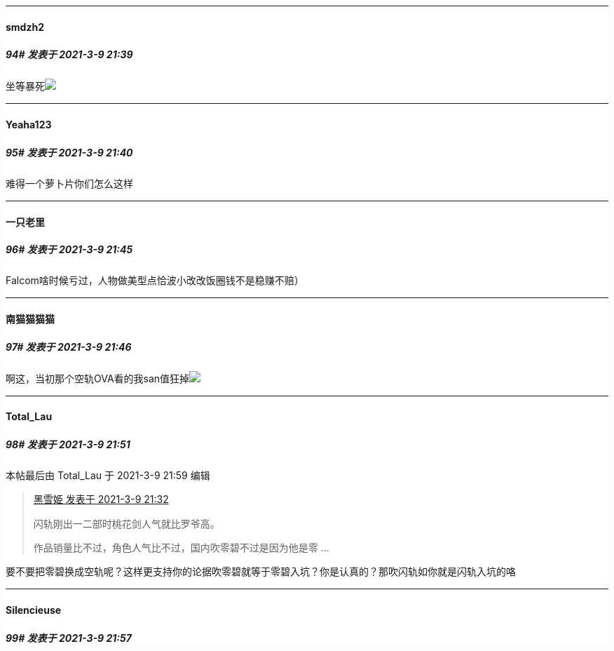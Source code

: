 
-----

####  smdzh2  
##### 94#       发表于 2021-3-9 21:39


坐等暴死<img src="https://static.saraba1st.com/image/smiley/face2017/032.png" referrerpolicy="no-referrer">


-----

####  Yeaha123  
##### 95#       发表于 2021-3-9 21:40


难得一个萝卜片你们怎么这样


-----

####  一只老里  
##### 96#       发表于 2021-3-9 21:45


Falcom啥时候亏过，人物做美型点恰波小改改饭圈钱不是稳赚不赔）


-----

####  南猫猫猫猫  
##### 97#       发表于 2021-3-9 21:46


啊这，当初那个空轨OVA看的我san值狂掉<img src="https://static.saraba1st.com/image/smiley/carton2017/018.gif" referrerpolicy="no-referrer">


-----

####  Total_Lau  
##### 98#       发表于 2021-3-9 21:51


 本帖最后由 Total_Lau 于 2021-3-9 21:59 编辑 
<blockquote><a href="httphttps://bbs.saraba1st.com/2b/forum.php?mod=redirect&amp;goto=findpost&amp;pid=50568979&amp;ptid=1992288" target="_blank">黑雪姫 发表于 2021-3-9 21:32</a>

闪轨刚出一二部时桃花剑人气就比罗爷高。 


作品销量比不过，角色人气比不过，国内吹零碧不过是因为他是零 ...</blockquote>
要不要把零碧换成空轨呢？这样更支持你的论据吹零碧就等于零碧入坑？你是认真的？那吹闪轨如你就是闪轨入坑的咯


-----

####  Silencieuse  
##### 99#       发表于 2021-3-9 21:57
